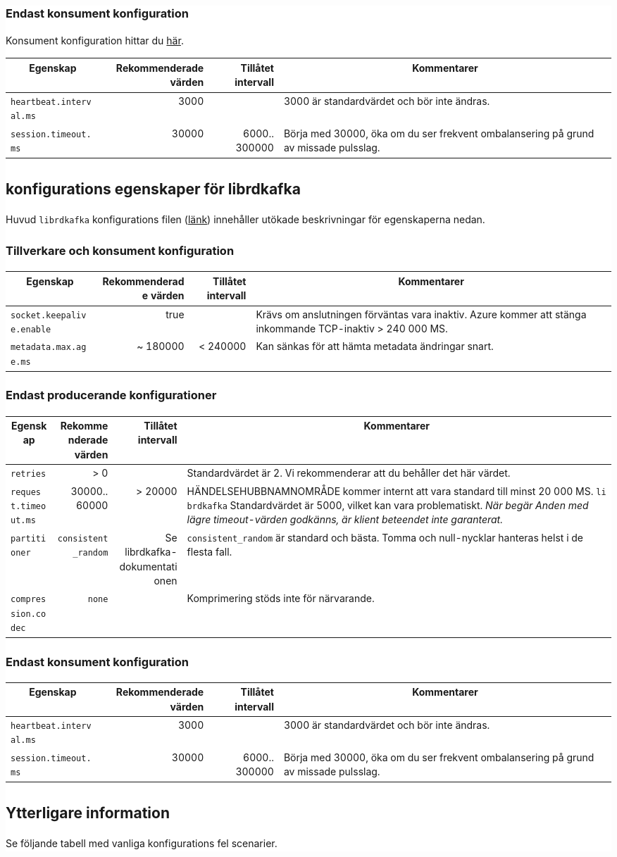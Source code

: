 ### <a name="consumer-configurations-only"></a>Endast konsument konfiguration
Konsument konfiguration hittar du [här](https://kafka.apache.org/documentation/#consumerconfigs).

Egenskap | Rekommenderade värden | Tillåtet intervall | Kommentarer
---|---:|-----:|---
`heartbeat.interval.ms` | 3000 | | 3000 är standardvärdet och bör inte ändras.
`session.timeout.ms` | 30000 |6000.. 300000| Börja med 30000, öka om du ser frekvent ombalansering på grund av missade pulsslag.


## <a name="librdkafka-configuration-properties"></a>konfigurations egenskaper för librdkafka
Huvud `librdkafka` konfigurations filen ([länk](https://github.com/edenhill/librdkafka/blob/master/CONFIGURATION.md)) innehåller utökade beskrivningar för egenskaperna nedan.

### <a name="producer-and-consumer-configurations"></a>Tillverkare och konsument konfiguration

Egenskap | Rekommenderade värden | Tillåtet intervall | Kommentarer
---|---:|-----:|---
`socket.keepalive.enable` | true | | Krävs om anslutningen förväntas vara inaktiv.  Azure kommer att stänga inkommande TCP-inaktiv > 240 000 MS.
`metadata.max.age.ms` | ~ 180000| < 240000 | Kan sänkas för att hämta metadata ändringar snart.

### <a name="producer-configurations-only"></a>Endast producerande konfigurationer

Egenskap | Rekommenderade värden | Tillåtet intervall | Kommentarer
---|---:|-----:|---
`retries` | > 0 | | Standardvärdet är 2. Vi rekommenderar att du behåller det här värdet. 
`request.timeout.ms` | 30000.. 60000 | > 20000| HÄNDELSEHUBBNAMNOMRÅDE kommer internt att vara standard till minst 20 000 MS.  `librdkafka` Standardvärdet är 5000, vilket kan vara problematiskt. *När begär Anden med lägre timeout-värden godkänns, är klient beteendet inte garanterat.*
`partitioner` | `consistent_random` | Se librdkafka-dokumentationen | `consistent_random` är standard och bästa.  Tomma och null-nycklar hanteras helst i de flesta fall.
`compression.codec` | `none` || Komprimering stöds inte för närvarande.

### <a name="consumer-configurations-only"></a>Endast konsument konfiguration

Egenskap | Rekommenderade värden | Tillåtet intervall | Kommentarer
---|---:|-----:|---
`heartbeat.interval.ms` | 3000 || 3000 är standardvärdet och bör inte ändras.
`session.timeout.ms` | 30000 |6000.. 300000| Börja med 30000, öka om du ser frekvent ombalansering på grund av missade pulsslag.


## <a name="further-notes"></a>Ytterligare information

Se följande tabell med vanliga konfigurations fel scenarier.
